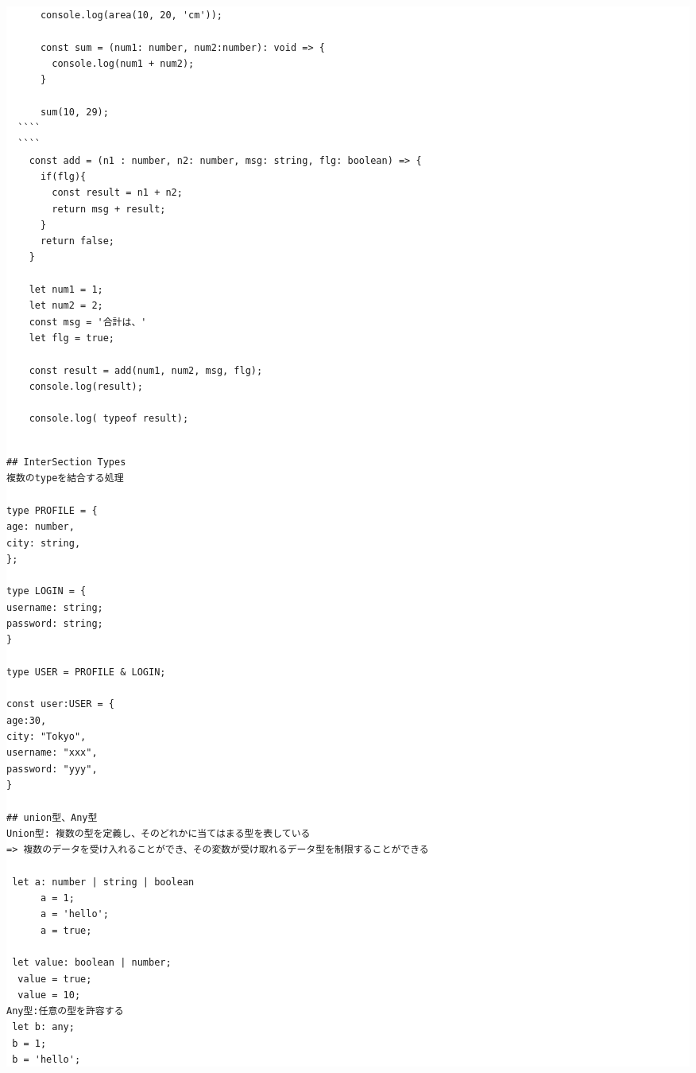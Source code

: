           console.log(area(10, 20, 'cm'));

          const sum = (num1: number, num2:number): void => {
            console.log(num1 + num2);
          }

          sum(10, 29);
      ````
      ````
        const add = (n1 : number, n2: number, msg: string, flg: boolean) => {
          if(flg){
            const result = n1 + n2;
            return msg + result;
          }
          return false;
        }

        let num1 = 1;
        let num2 = 2;
        const msg = '合計は、'
        let flg = true;

        const result = add(num1, num2, msg, flg);
        console.log(result);

        console.log( typeof result);
  ````

## InterSection Types
複数のtypeを結合する処理

type PROFILE = {
  age: number,
  city: string,
};

type LOGIN = {
  username: string;
  password: string;
}

type USER = PROFILE & LOGIN;

const user:USER = {
  age:30,
  city: "Tokyo",
  username: "xxx",
  password: "yyy",
}

## union型、Any型
Union型: 複数の型を定義し、そのどれかに当てはまる型を表している
  => 複数のデータを受け入れることができ、その変数が受け取れるデータ型を制限することができる

   let a: number | string | boolean
        a = 1;
        a = 'hello';
        a = true;

   let value: boolean | number;
    value = true;
    value = 10;
Any型:任意の型を許容する
   let b: any;
   b = 1;
   b = 'hello';
  ````
